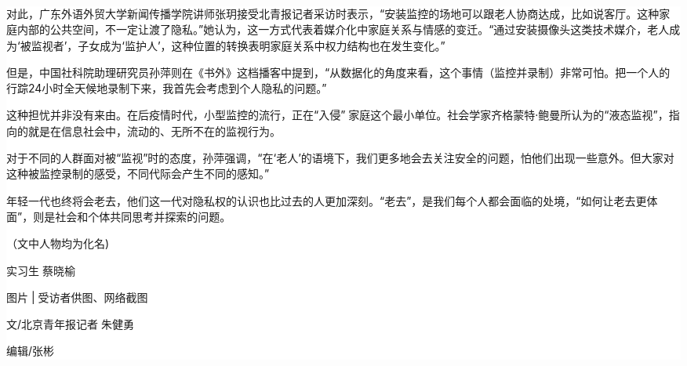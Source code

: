 对此，广东外语外贸大学新闻传播学院讲师张玥接受北青报记者采访时表示，“安装监控的场地可以跟老人协商达成，比如说客厅。这种家庭内部的公共空间，不一定让渡了隐私。”她认为，这一方式代表着媒介化中家庭关系与情感的变迁。“通过安装摄像头这类技术媒介，老人成为‘被监视者’，子女成为‘监护人’，这种位置的转换表明家庭关系中权力结构也在发生变化。”

但是，中国社科院助理研究员孙萍则在《书外》这档播客中提到，“从数据化的角度来看，这个事情（监控并录制）非常可怕。把一个人的行踪24小时全天候地录制下来，我首先会考虑到个人隐私的问题。”

这种担忧并非没有来由。在后疫情时代，小型监控的流行，正在“入侵”
家庭这个最小单位。社会学家齐格蒙特·鲍曼所认为的“液态监视”，指向的就是在信息社会中，流动的、无所不在的监视行为。

对于不同的人群面对被“监视”时的态度，孙萍强调，“在‘老人’的语境下，我们更多地会去关注安全的问题，怕他们出现一些意外。但大家对这种被监控录制的感受，不同代际会产生不同的感知。”

年轻一代也终将会老去，他们这一代对隐私权的认识也比过去的人更加深刻。“老去”，是我们每个人都会面临的处境，“如何让老去更体面”，则是社会和个体共同思考并探索的问题。

（文中人物均为化名)

实习生 蔡晓榆

图片 | 受访者供图、网络截图

文/北京青年报记者 朱健勇

编辑/张彬

